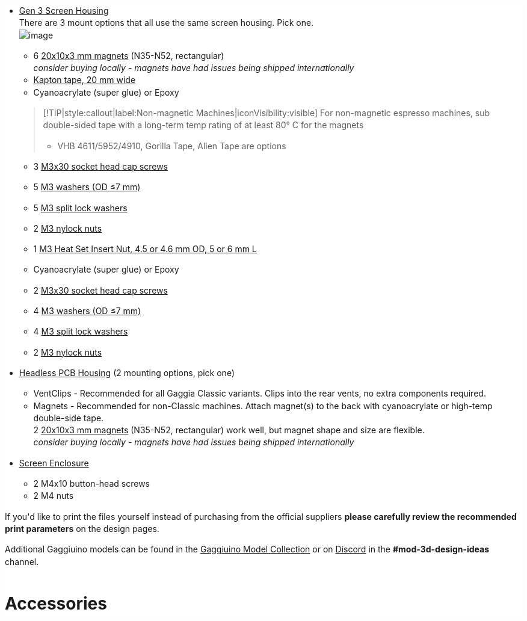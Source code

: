 
* [Gen 3 Screen Housing](https://www.printables.com/model/356026)  
  There are 3 mount options that all use the same screen housing. Pick one.  
  <img width="500" alt="image" src="https://github.com/user-attachments/assets/888b31f2-d0e5-48d8-af31-7133bd122f70">
  
  
  
  * 6 [20x10x3 mm magnets](https://www.aliexpress.com/item/3256806984976303.html) (N35-N52, rectangular)  
    *consider buying locally - magnets have had issues being shipped internationally*
  * [Kapton tape, 20 mm wide](https://www.aliexpress.com/item/3256803012935630.html)
  * Cyanoacrylate (super glue) or Epoxy

  > [!TIP|style:callout|label:Non-magnetic Machines|iconVisibility:visible]
  > For non-magnetic espresso machines, sub double-sided tape with a long-term temp rating of at least 80° C for the magnets
  > * VHB 4611/5952/4910, Gorilla Tape, Alien Tape are options

  
  * 3 [M3x30 socket head cap screws](https://www.aliexpress.com/item/2251832782719381.html)
  * 5 [M3 washers (OD ≤7 mm)](https://www.aliexpress.com/item/3256804576158708.html)
  * 5 [M3 split lock washers](https://www.aliexpress.com/item/2251832789389968.html)
  * 2 [M3 nylock nuts](https://www.aliexpress.com/item/2251832802681129.html)
  * 1 [M3 Heat Set Insert Nut, 4.5 or 4.6 mm OD, 5 or 6 mm L](https://www.aliexpress.com/item/3256804684678316.html)
  * Cyanoacrylate (super glue) or Epoxy
  
  * 2 [M3x30 socket head cap screws](https://www.aliexpress.com/item/2251832782719381.html)
  * 4 [M3 washers (OD ≤7 mm)](https://www.aliexpress.com/item/3256804576158708.html)
  * 4 [M3 split lock washers](https://www.aliexpress.com/item/2251832789389968.html)
  * 2 [M3 nylock nuts](https://www.aliexpress.com/item/2251832802681129.html)
  


* [Headless PCB Housing](https://www.printables.com/model/1132631) (2 mounting options, pick one)
  * VentClips - Recommended for all Gaggia Classic variants. Clips into the rear vents, no extra components required.
  * Magnets - Recommended for non-Classic machines. Attach magnet(s) to the back with cyanoacrylate or high-temp double-side tape.  
    2 [20x10x3 mm magnets](https://www.aliexpress.com/item/3256806984976303.html) (N35-N52, rectangular) work well, but magnet shape and size are flexible.  
    *consider buying locally - magnets have had issues being shipped internationally*



* [Screen Enclosure](https://www.printables.com/model/280617)
  * 2 M4x10 button-head screws
  * 2 M4 nuts


If you'd like to print the files yourself instead of purchasing from the official suppliers **please carefully review the recommended print parameters** on the design pages.

Additional Gaggiuino models can be found in the [Gaggiuino Model Collection](https://www.printables.com/social/340492-loogle/collections/265668) or on [Discord](community/community-media.md#community-discord) in the **#mod-3d-design-ideas** channel.
>

# Accessories
